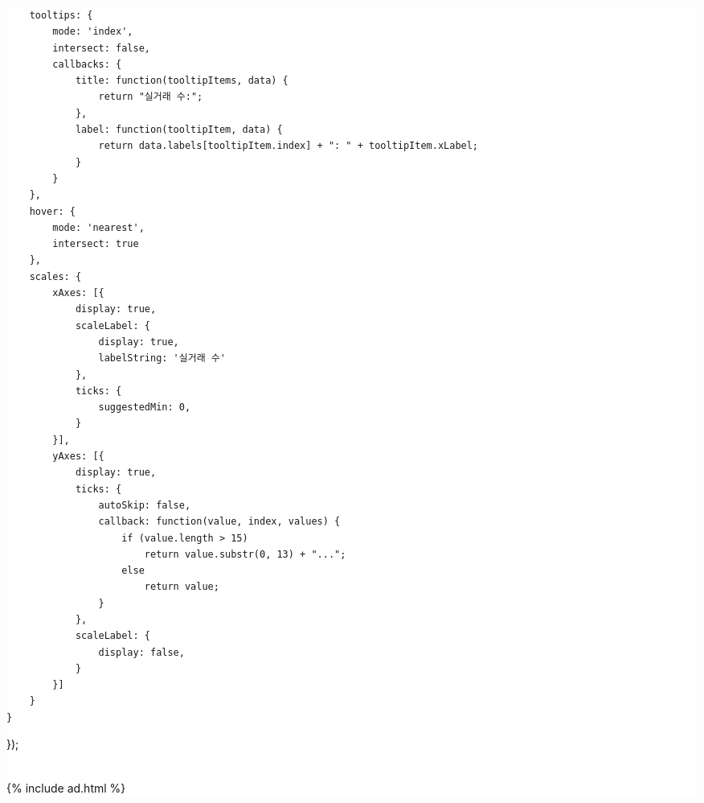         tooltips: {
            mode: 'index',
            intersect: false,
            callbacks: {
                title: function(tooltipItems, data) {
                    return "실거래 수:";
                },
                label: function(tooltipItem, data) {
                    return data.labels[tooltipItem.index] + ": " + tooltipItem.xLabel;
                }
            }
        },
        hover: {
            mode: 'nearest',
            intersect: true
        },
        scales: {
            xAxes: [{
                display: true,
                scaleLabel: {
                    display: true,
                    labelString: '실거래 수'
                },
                ticks: {
                    suggestedMin: 0,
                }
            }],
            yAxes: [{
                display: true,
                ticks: {
                    autoSkip: false,
                    callback: function(value, index, values) {
                        if (value.length > 15)
                            return value.substr(0, 13) + "...";
                        else
                            return value;
                    }
                },
                scaleLabel: {
                    display: false,
                }
            }]
        }
    }
});

</script>


<br>
{% include ad.html %}
<br>
